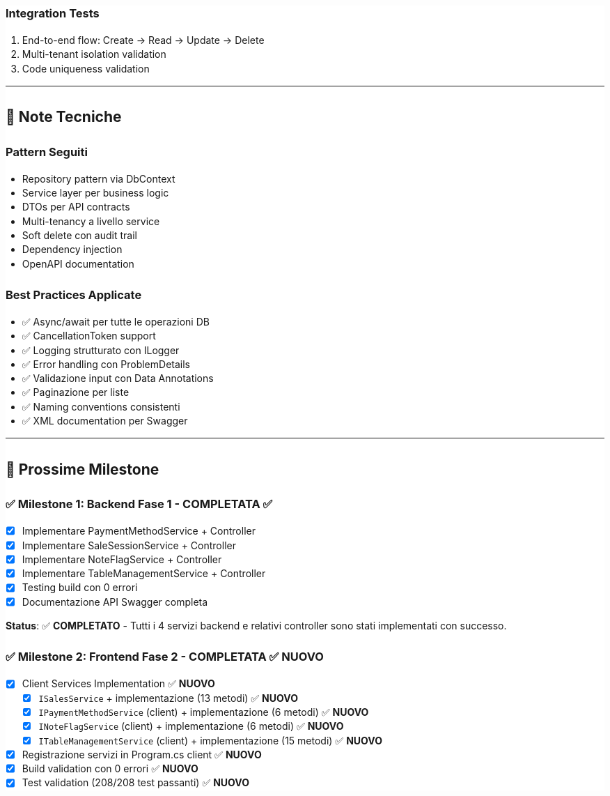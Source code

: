 ### Integration Tests
1. End-to-end flow: Create → Read → Update → Delete
2. Multi-tenant isolation validation
3. Code uniqueness validation

---

## 📝 Note Tecniche

### Pattern Seguiti
- Repository pattern via DbContext
- Service layer per business logic
- DTOs per API contracts
- Multi-tenancy a livello service
- Soft delete con audit trail
- Dependency injection
- OpenAPI documentation

### Best Practices Applicate
- ✅ Async/await per tutte le operazioni DB
- ✅ CancellationToken support
- ✅ Logging strutturato con ILogger
- ✅ Error handling con ProblemDetails
- ✅ Validazione input con Data Annotations
- ✅ Paginazione per liste
- ✅ Naming conventions consistenti
- ✅ XML documentation per Swagger

---

## 🎯 Prossime Milestone

### ✅ Milestone 1: Backend Fase 1 - **COMPLETATA** ✅
- [x] Implementare PaymentMethodService + Controller
- [x] Implementare SaleSessionService + Controller  
- [x] Implementare NoteFlagService + Controller
- [x] Implementare TableManagementService + Controller
- [x] Testing build con 0 errori
- [x] Documentazione API Swagger completa

**Status**: ✅ **COMPLETATO** - Tutti i 4 servizi backend e relativi controller sono stati implementati con successo.

### ✅ Milestone 2: Frontend Fase 2 - **COMPLETATA** ✅ **NUOVO**
- [x] Client Services Implementation ✅ **NUOVO**
  - [x] `ISalesService` + implementazione (13 metodi) ✅ **NUOVO**
  - [x] `IPaymentMethodService` (client) + implementazione (6 metodi) ✅ **NUOVO**
  - [x] `INoteFlagService` (client) + implementazione (6 metodi) ✅ **NUOVO**
  - [x] `ITableManagementService` (client) + implementazione (15 metodi) ✅ **NUOVO**
- [x] Registrazione servizi in Program.cs client ✅ **NUOVO**
- [x] Build validation con 0 errori ✅ **NUOVO**
- [x] Test validation (208/208 test passanti) ✅ **NUOVO**
